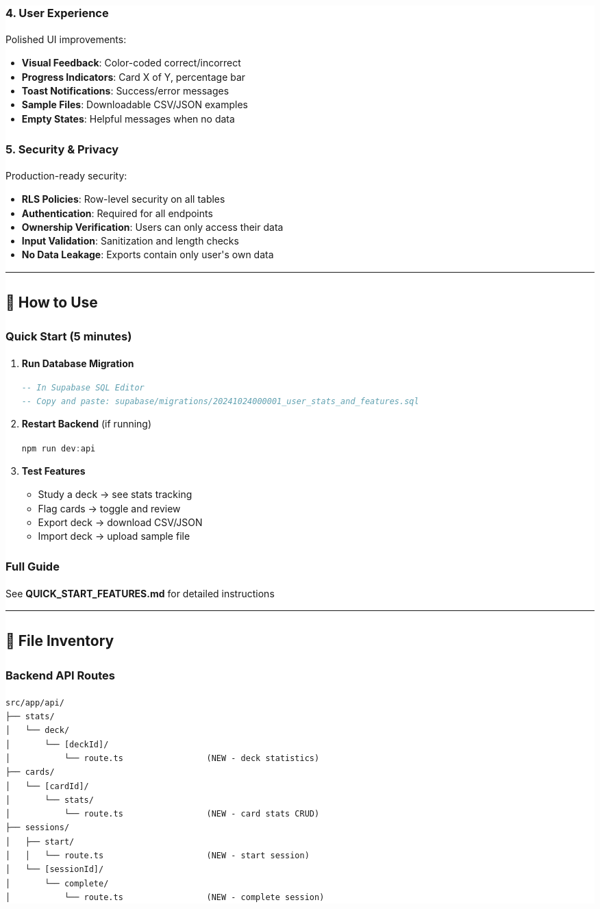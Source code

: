 ### 4. User Experience
Polished UI improvements:
- **Visual Feedback**: Color-coded correct/incorrect
- **Progress Indicators**: Card X of Y, percentage bar
- **Toast Notifications**: Success/error messages
- **Sample Files**: Downloadable CSV/JSON examples
- **Empty States**: Helpful messages when no data

### 5. Security & Privacy
Production-ready security:
- **RLS Policies**: Row-level security on all tables
- **Authentication**: Required for all endpoints
- **Ownership Verification**: Users can only access their data
- **Input Validation**: Sanitization and length checks
- **No Data Leakage**: Exports contain only user's own data

---

## 🚀 How to Use

### Quick Start (5 minutes)

1. **Run Database Migration**
   ```sql
   -- In Supabase SQL Editor
   -- Copy and paste: supabase/migrations/20241024000001_user_stats_and_features.sql
   ```

2. **Restart Backend** (if running)
   ```powershell
   npm run dev:api
   ```

3. **Test Features**
   - Study a deck → see stats tracking
   - Flag cards → toggle and review
   - Export deck → download CSV/JSON
   - Import deck → upload sample file

### Full Guide
See **QUICK_START_FEATURES.md** for detailed instructions

---

## 📁 File Inventory

### Backend API Routes
```
src/app/api/
├── stats/
│   └── deck/
│       └── [deckId]/
│           └── route.ts                 (NEW - deck statistics)
├── cards/
│   └── [cardId]/
│       └── stats/
│           └── route.ts                 (NEW - card stats CRUD)
├── sessions/
│   ├── start/
│   │   └── route.ts                     (NEW - start session)
│   └── [sessionId]/
│       └── complete/
│           └── route.ts                 (NEW - complete session)
```